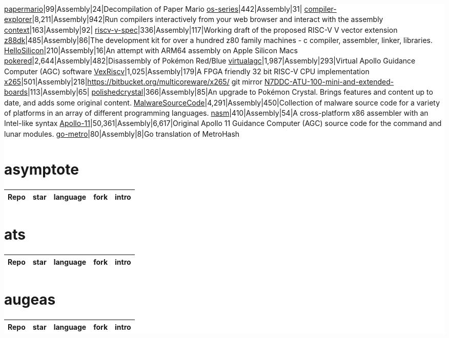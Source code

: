 [papermario](https://hub.fastgit.org//pmret/papermario)|99|Assembly|24|Decompilation of Paper Mario
[os-series](https://hub.fastgit.org//davidcallanan/os-series)|442|Assembly|31|
[compiler-explorer](https://hub.fastgit.org//compiler-explorer/compiler-explorer)|8,211|Assembly|942|Run compilers interactively from your web browser and interact with the assembly
[context](https://hub.fastgit.org//boostorg/context)|163|Assembly|92|
[riscv-v-spec](https://hub.fastgit.org//riscv/riscv-v-spec)|336|Assembly|117|Working draft of the proposed RISC-V V vector extension
[z88dk](https://hub.fastgit.org//z88dk/z88dk)|485|Assembly|86|The development kit for over a hundred z80 family machines - c compiler, assembler, linker, libraries.
[HelloSilicon](https://hub.fastgit.org//below/HelloSilicon)|210|Assembly|16|An attempt with ARM64 assembly on Apple Silicon Macs
[pokered](https://hub.fastgit.org//pret/pokered)|2,644|Assembly|482|Disassembly of Pokémon Red/Blue
[virtualagc](https://hub.fastgit.org//virtualagc/virtualagc)|1,987|Assembly|293|Virtual Apollo Guidance Computer (AGC) software
[VexRiscv](https://hub.fastgit.org//SpinalHDL/VexRiscv)|1,025|Assembly|179|A FPGA friendly 32 bit RISC-V CPU implementation
[x265](https://hub.fastgit.org//videolan/x265)|501|Assembly|218|https://bitbucket.org/multicoreware/x265/ git mirror
[N7DDC-ATU-100-mini-and-extended-boards](https://hub.fastgit.org//Dfinitski/N7DDC-ATU-100-mini-and-extended-boards)|113|Assembly|65|
[polishedcrystal](https://hub.fastgit.org//Rangi42/polishedcrystal)|366|Assembly|85|An upgrade to Pokémon Crystal. Brings features and content up to date, and adds some original content.
[MalwareSourceCode](https://hub.fastgit.org//vxunderground/MalwareSourceCode)|4,291|Assembly|450|Collection of malware source code for a variety of platforms in an array of different programming languages.
[nasm](https://hub.fastgit.org//netwide-assembler/nasm)|410|Assembly|54|A cross-platform x86 assembler with an Intel-like syntax
[Apollo-11](https://hub.fastgit.org//chrislgarry/Apollo-11)|50,361|Assembly|6,617|Original Apollo 11 Guidance Computer (AGC) source code for the command and lunar modules.
[go-metro](https://hub.fastgit.org//dgryski/go-metro)|80|Assembly|8|Go translation of MetroHash


# asymptote

Repo|star|language|fork|intro
-|-|-|-|-



# ats

Repo|star|language|fork|intro
-|-|-|-|-



# augeas

Repo|star|language|fork|intro
-|-|-|-|-

